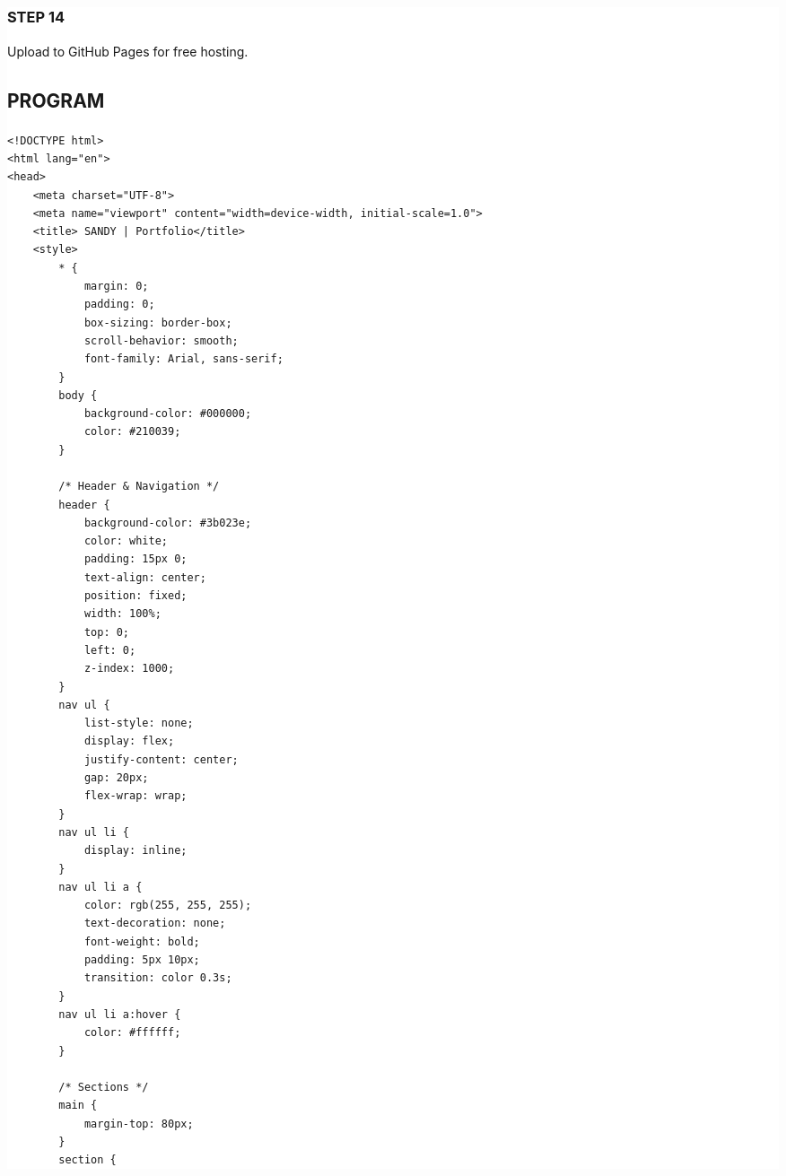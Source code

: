 ### STEP 14
Upload to GitHub Pages for free hosting.

## PROGRAM
```
<!DOCTYPE html>
<html lang="en">
<head>
    <meta charset="UTF-8">
    <meta name="viewport" content="width=device-width, initial-scale=1.0">
    <title> SANDY | Portfolio</title>
    <style>
        * {
            margin: 0;
            padding: 0;
            box-sizing: border-box;
            scroll-behavior: smooth;
            font-family: Arial, sans-serif;
        }
        body {
            background-color: #000000;
            color: #210039;
        }

        /* Header & Navigation */
        header {
            background-color: #3b023e;
            color: white;
            padding: 15px 0;
            text-align: center;
            position: fixed;
            width: 100%;
            top: 0;
            left: 0;
            z-index: 1000;
        }
        nav ul {
            list-style: none;
            display: flex;
            justify-content: center;
            gap: 20px;
            flex-wrap: wrap;
        }
        nav ul li {
            display: inline;
        }
        nav ul li a {
            color: rgb(255, 255, 255);
            text-decoration: none;
            font-weight: bold;
            padding: 5px 10px;
            transition: color 0.3s;
        }
        nav ul li a:hover {
            color: #ffffff;
        }

        /* Sections */
        main {
            margin-top: 80px;
        }
        section {
```